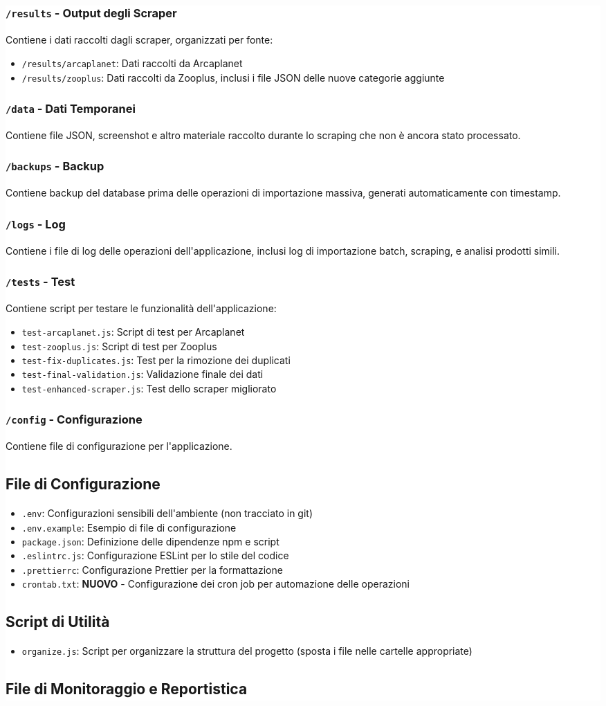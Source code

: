 ### `/results` - Output degli Scraper

Contiene i dati raccolti dagli scraper, organizzati per fonte:

- `/results/arcaplanet`: Dati raccolti da Arcaplanet
- `/results/zooplus`: Dati raccolti da Zooplus, inclusi i file JSON delle nuove categorie aggiunte

### `/data` - Dati Temporanei

Contiene file JSON, screenshot e altro materiale raccolto durante lo scraping che non è ancora stato processato.

### `/backups` - Backup

Contiene backup del database prima delle operazioni di importazione massiva, generati automaticamente con timestamp.

### `/logs` - Log

Contiene i file di log delle operazioni dell'applicazione, inclusi log di importazione batch, scraping, e analisi prodotti simili.

### `/tests` - Test

Contiene script per testare le funzionalità dell'applicazione:

- `test-arcaplanet.js`: Script di test per Arcaplanet
- `test-zooplus.js`: Script di test per Zooplus
- `test-fix-duplicates.js`: Test per la rimozione dei duplicati
- `test-final-validation.js`: Validazione finale dei dati
- `test-enhanced-scraper.js`: Test dello scraper migliorato

### `/config` - Configurazione

Contiene file di configurazione per l'applicazione.

## File di Configurazione

- `.env`: Configurazioni sensibili dell'ambiente (non tracciato in git)
- `.env.example`: Esempio di file di configurazione
- `package.json`: Definizione delle dipendenze npm e script
- `.eslintrc.js`: Configurazione ESLint per lo stile del codice
- `.prettierrc`: Configurazione Prettier per la formattazione
- `crontab.txt`: **NUOVO** - Configurazione dei cron job per automazione delle operazioni

## Script di Utilità

- `organize.js`: Script per organizzare la struttura del progetto (sposta i file nelle cartelle appropriate)

## File di Monitoraggio e Reportistica
